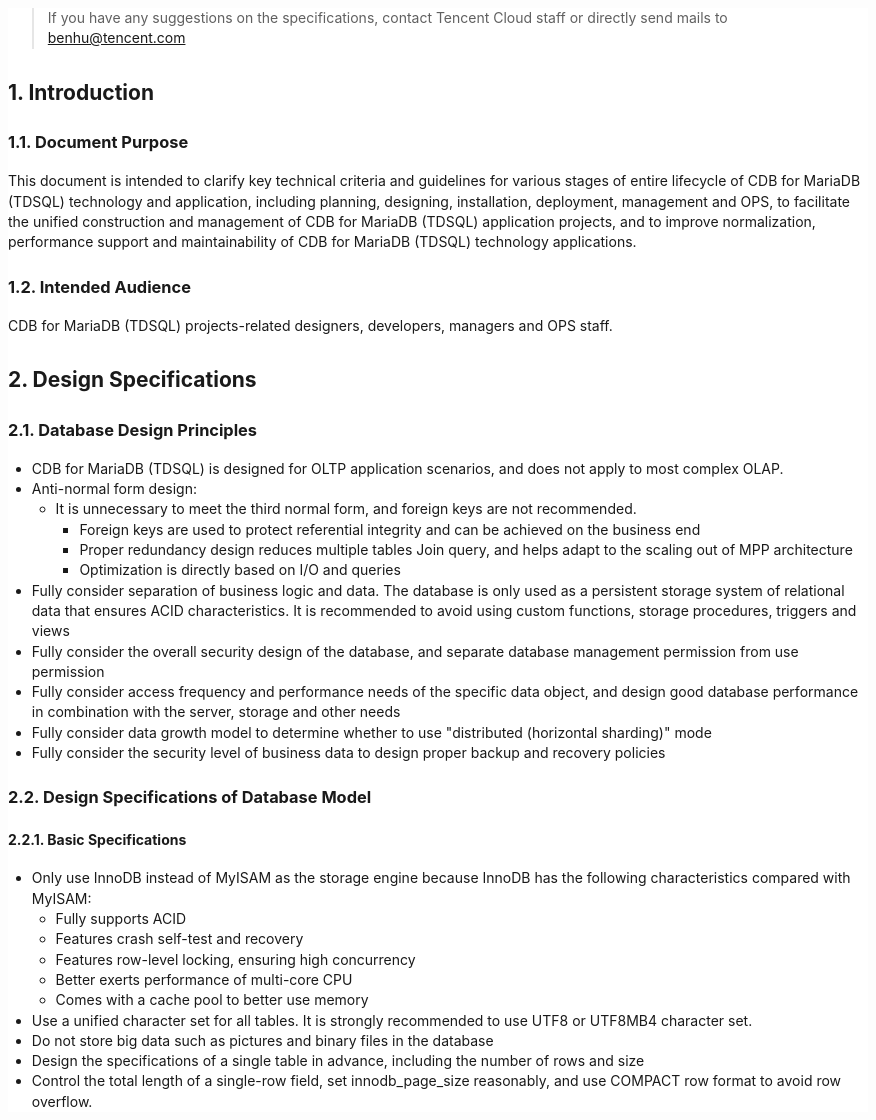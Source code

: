 

> If you have any suggestions on the specifications, contact Tencent Cloud staff or directly send mails to benhu@tencent.com


## 1. Introduction


### 1.1. Document Purpose

This document is intended to clarify key technical criteria and guidelines for various stages of entire lifecycle of CDB for MariaDB (TDSQL) technology and application, including planning, designing, installation, deployment, management and OPS, to facilitate the unified construction and management of CDB for MariaDB (TDSQL) application projects, and to improve normalization, performance support and maintainability of CDB for MariaDB (TDSQL) technology applications.


### 1.2. Intended Audience

CDB for MariaDB (TDSQL) projects-related designers, developers, managers and OPS staff.


## 2. Design Specifications

### 2.1. Database Design Principles

- CDB for MariaDB (TDSQL) is designed for OLTP application scenarios, and does not apply to most complex OLAP.
- Anti-normal form design:
  - It is unnecessary to meet the third normal form, and foreign keys are not recommended.
    - Foreign keys are used to protect referential integrity and can be achieved on the business end
    - Proper redundancy design reduces multiple tables Join query, and helps adapt to the scaling out of MPP architecture
    - Optimization is directly based on I/O and queries
- Fully consider separation of business logic and data. The database is only used as a persistent storage system of relational data that ensures ACID characteristics. It is recommended to avoid using custom functions, storage procedures, triggers and views
- Fully consider the overall security design of the database, and separate database management permission from use permission
- Fully consider access frequency and performance needs of the specific data object, and design good database performance in combination with the server, storage and other needs
- Fully consider data growth model to determine whether to use "distributed (horizontal sharding)" mode
- Fully consider the security level of business data to design proper backup and recovery policies


### 2.2. Design Specifications of Database Model
#### 2.2.1. Basic Specifications

- Only use InnoDB instead of MyISAM as the storage engine because InnoDB has the following characteristics compared with MyISAM:
  - Fully supports ACID
  - Features crash self-test and recovery
  - Features row-level locking, ensuring high concurrency
  - Better exerts performance of multi-core CPU
  - Comes with a cache pool to better use memory
- Use a unified character set for all tables. It is strongly recommended to use UTF8 or UTF8MB4 character set.
- Do not store big data such as pictures and binary files in the database
- Design the specifications of a single table in advance, including the number of rows and size
- Control the total length of a single-row field, set innodb\_page\_size reasonably, and use COMPACT row format to avoid row overflow.
